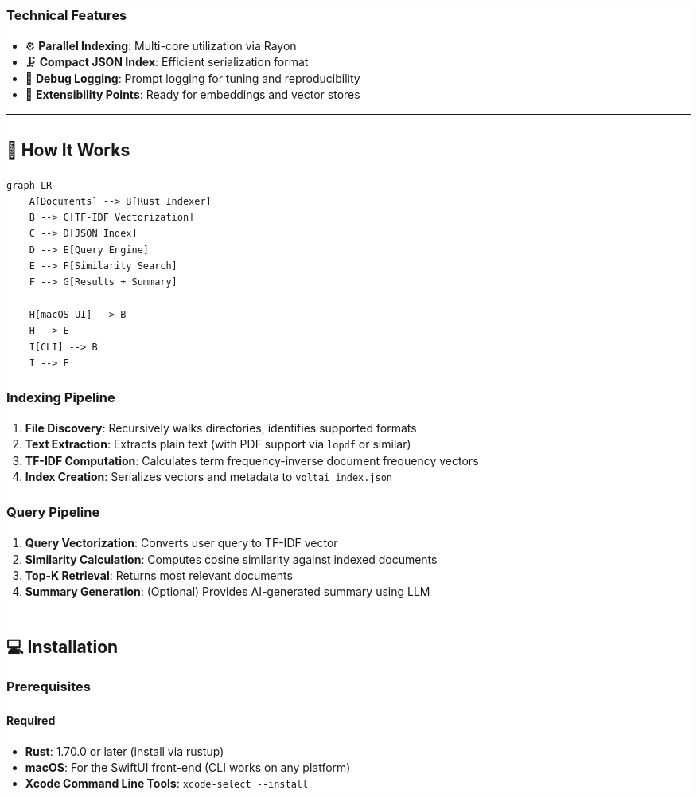 ### Technical Features
- ⚙️ **Parallel Indexing**: Multi-core utilization via Rayon
- 🗜️ **Compact JSON Index**: Efficient serialization format
- 📝 **Debug Logging**: Prompt logging for tuning and reproducibility
- 🔄 **Extensibility Points**: Ready for embeddings and vector stores

---
<a id="how-it-works"></a>
## 🔧 How It Works

```mermaid
graph LR
    A[Documents] --> B[Rust Indexer]
    B --> C[TF-IDF Vectorization]
    C --> D[JSON Index]
    D --> E[Query Engine]
    E --> F[Similarity Search]
    F --> G[Results + Summary]
    
    H[macOS UI] --> B
    H --> E
    I[CLI] --> B
    I --> E
```

### Indexing Pipeline
1. **File Discovery**: Recursively walks directories, identifies supported formats
2. **Text Extraction**: Extracts plain text (with PDF support via `lopdf` or similar)
3. **TF-IDF Computation**: Calculates term frequency-inverse document frequency vectors
4. **Index Creation**: Serializes vectors and metadata to `voltai_index.json`

### Query Pipeline
1. **Query Vectorization**: Converts user query to TF-IDF vector
2. **Similarity Calculation**: Computes cosine similarity against indexed documents
3. **Top-K Retrieval**: Returns most relevant documents
4. **Summary Generation**: (Optional) Provides AI-generated summary using LLM

---
<a id="installation"></a>
## 💻 Installation
<a id="prerequisites"></a>
### Prerequisites
<a id="prerequisites"></a>
#### Required
- **Rust**: 1.70.0 or later ([install via rustup](https://rustup.rs/))
- **macOS**: For the SwiftUI front-end (CLI works on any platform)
- **Xcode Command Line Tools**: `xcode-select --install`
